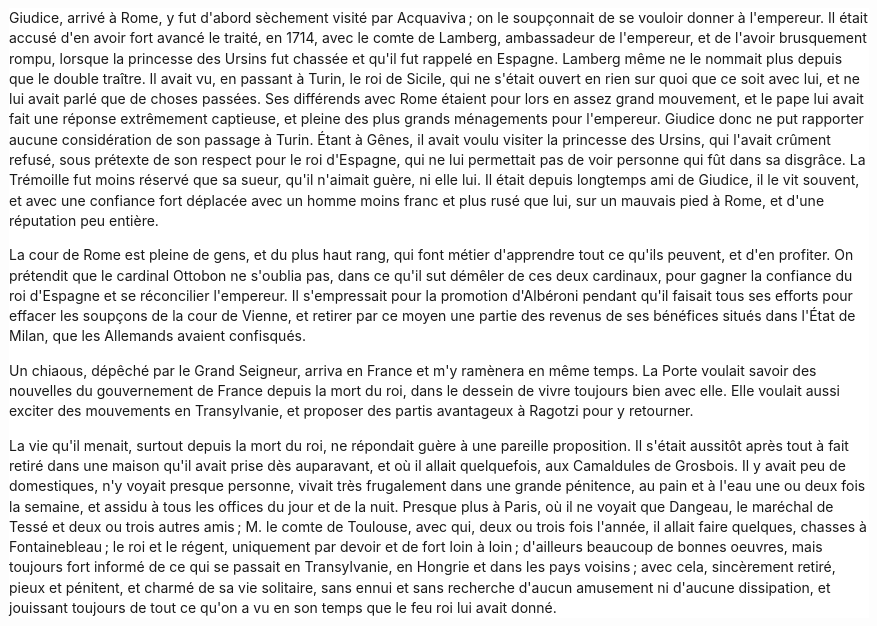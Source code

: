 Giudice, arrivé à Rome, y fut d'abord sèchement visité par Acquaviva ; on le
soupçonnait de se vouloir donner à l'empereur. Il était accusé d'en avoir fort
avancé le traité, en 1714, avec le comte de Lamberg, ambassadeur de
l'empereur, et de l'avoir brusquement rompu, lorsque la princesse des Ursins
fut chassée et qu'il fut rappelé en Espagne. Lamberg même ne le nommait plus
depuis que le double traître. Il avait vu, en passant à Turin, le roi de
Sicile, qui ne s'était ouvert en rien sur quoi que ce soit avec lui, et ne lui
avait parlé que de choses passées. Ses différends avec Rome étaient pour lors
en assez grand mouvement, et le pape lui avait fait une réponse extrêmement
captieuse, et pleine des plus grands ménagements pour l'empereur. Giudice donc
ne put rapporter aucune considération de son passage à Turin. Étant à Gênes,
il avait voulu visiter la princesse des Ursins, qui l'avait crûment refusé,
sous prétexte de son respect pour le roi d'Espagne, qui ne lui permettait pas
de voir personne qui fût dans sa disgrâce. La Trémoille fut moins réservé que
sa sueur, qu'il n'aimait guère, ni elle lui. Il était depuis longtemps ami de
Giudice, il le vit souvent, et avec une confiance fort déplacée avec un homme
moins franc et plus rusé que lui, sur un mauvais pied à Rome, et d'une
réputation peu entière.

La cour de Rome est pleine de gens, et du plus haut rang, qui font métier
d'apprendre tout ce qu'ils peuvent, et d'en profiter. On prétendit que le
cardinal Ottobon ne s'oublia pas, dans ce qu'il sut démêler de ces deux
cardinaux, pour gagner la confiance du roi d'Espagne et se réconcilier
l'empereur. Il s'empressait pour la promotion d'Albéroni pendant qu'il faisait
tous ses efforts pour effacer les soupçons de la cour de Vienne, et retirer
par ce moyen une partie des revenus de ses bénéfices situés dans l'État de
Milan, que les Allemands avaient confisqués.

Un chiaous, dépêché par le Grand Seigneur, arriva en France et m'y ramènera en
même temps. La Porte voulait savoir des nouvelles du gouvernement de France
depuis la mort du roi, dans le dessein de vivre toujours bien avec elle. Elle
voulait aussi exciter des mouvements en Transylvanie, et proposer des partis
avantageux à Ragotzi pour y retourner.

La vie qu'il menait, surtout depuis la mort du roi, ne répondait guère à une
pareille proposition. Il s'était aussitôt après tout à fait retiré dans une
maison qu'il avait prise dès auparavant, et où il allait quelquefois, aux
Camaldules de Grosbois. Il y avait peu de domestiques, n'y voyait presque
personne, vivait très frugalement dans une grande pénitence, au pain et à
l'eau une ou deux fois la semaine, et assidu à tous les offices du jour et de
la nuit. Presque plus à Paris, où il ne voyait que Dangeau, le maréchal de
Tessé et deux ou trois autres amis ; M. le comte de Toulouse, avec qui, deux ou
trois fois l'année, il allait faire quelques, chasses à Fontainebleau ; le roi
et le régent, uniquement par devoir et de fort loin à loin ; d'ailleurs
beaucoup de bonnes oeuvres, mais toujours fort informé de ce qui se passait en
Transylvanie, en Hongrie et dans les pays voisins ; avec cela, sincèrement
retiré, pieux et pénitent, et charmé de sa vie solitaire, sans ennui et sans
recherche d'aucun amusement ni d'aucune dissipation, et jouissant toujours de
tout ce qu'on a vu en son temps que le feu roi lui avait donné.
